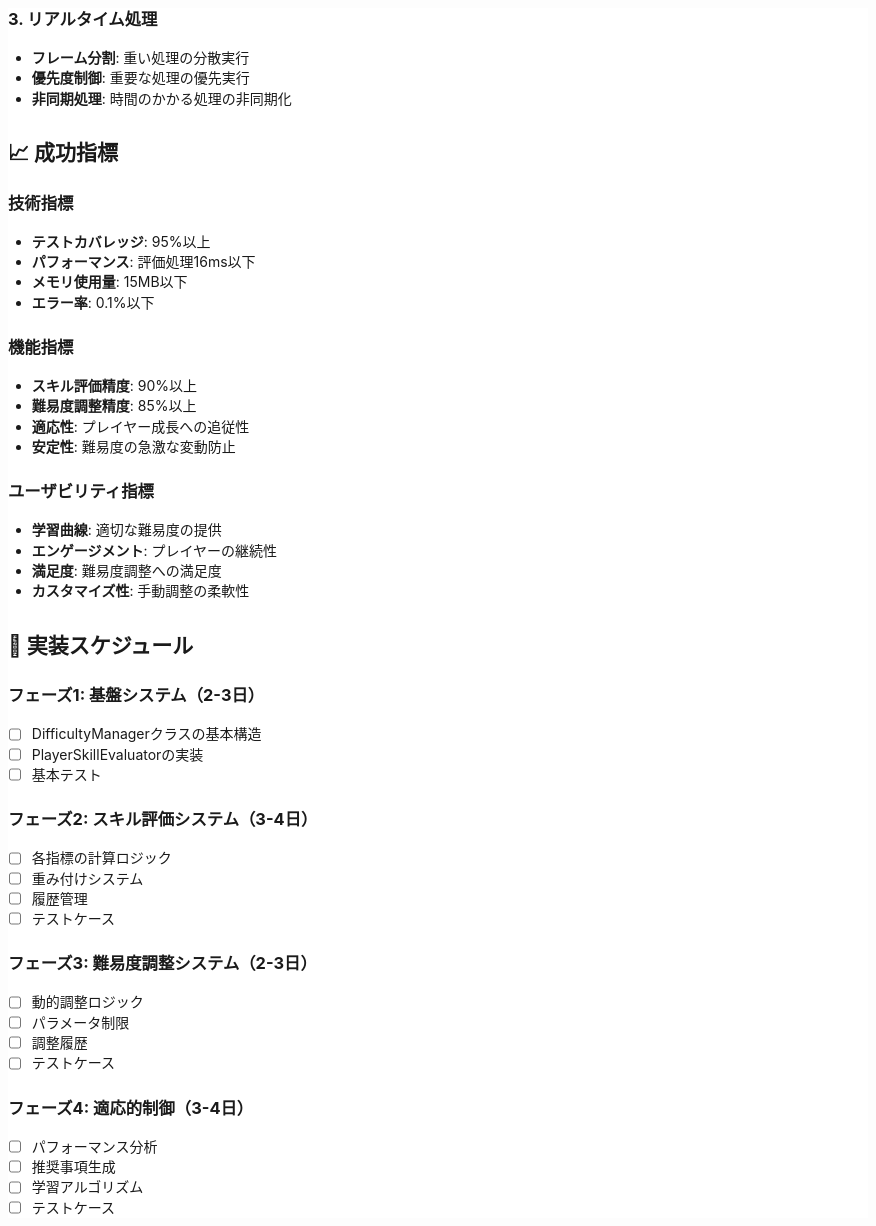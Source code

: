 ### 3. リアルタイム処理
- **フレーム分割**: 重い処理の分散実行
- **優先度制御**: 重要な処理の優先実行
- **非同期処理**: 時間のかかる処理の非同期化

## 📈 成功指標

### 技術指標
- **テストカバレッジ**: 95%以上
- **パフォーマンス**: 評価処理16ms以下
- **メモリ使用量**: 15MB以下
- **エラー率**: 0.1%以下

### 機能指標
- **スキル評価精度**: 90%以上
- **難易度調整精度**: 85%以上
- **適応性**: プレイヤー成長への追従性
- **安定性**: 難易度の急激な変動防止

### ユーザビリティ指標
- **学習曲線**: 適切な難易度の提供
- **エンゲージメント**: プレイヤーの継続性
- **満足度**: 難易度調整への満足度
- **カスタマイズ性**: 手動調整の柔軟性

## 🚀 実装スケジュール

### フェーズ1: 基盤システム（2-3日）
- [ ] DifficultyManagerクラスの基本構造
- [ ] PlayerSkillEvaluatorの実装
- [ ] 基本テスト

### フェーズ2: スキル評価システム（3-4日）
- [ ] 各指標の計算ロジック
- [ ] 重み付けシステム
- [ ] 履歴管理
- [ ] テストケース

### フェーズ3: 難易度調整システム（2-3日）
- [ ] 動的調整ロジック
- [ ] パラメータ制限
- [ ] 調整履歴
- [ ] テストケース

### フェーズ4: 適応的制御（3-4日）
- [ ] パフォーマンス分析
- [ ] 推奨事項生成
- [ ] 学習アルゴリズム
- [ ] テストケース
